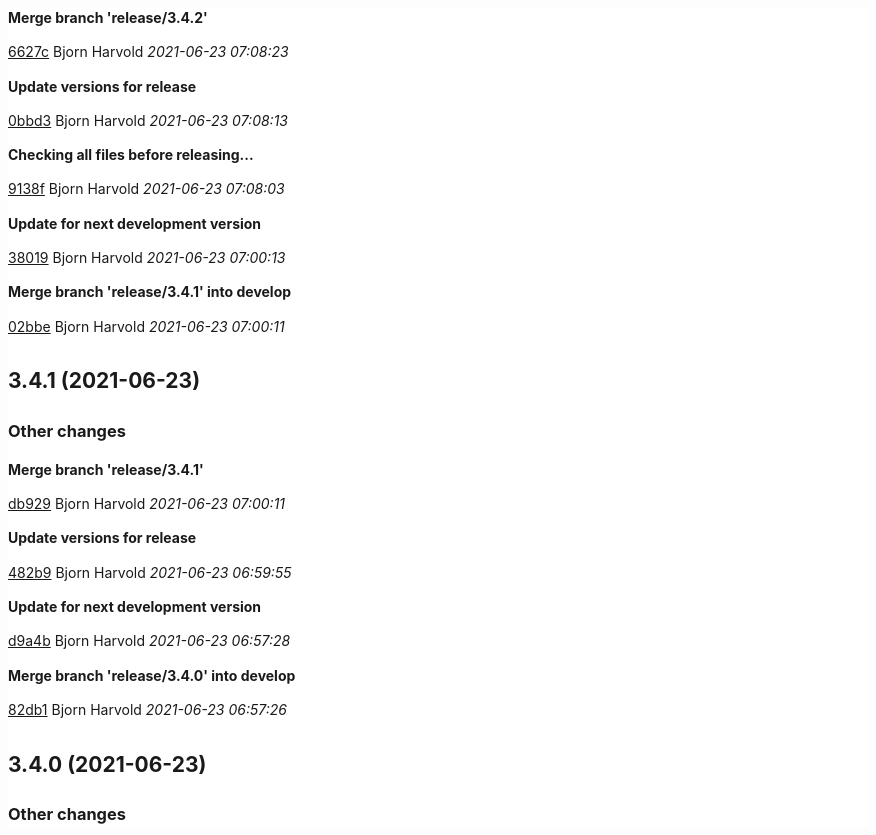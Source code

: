 **Merge branch 'release/3.4.2'**


[6627c](https://github.com/wink-travel/allotz-channel-manager-ws-soap-client-java/commit/6627c6d8bfcc193) Bjorn Harvold *2021-06-23 07:08:23*

**Update versions for release**


[0bbd3](https://github.com/wink-travel/allotz-channel-manager-ws-soap-client-java/commit/0bbd3b1b0d20c6c) Bjorn Harvold *2021-06-23 07:08:13*

**Checking all files before releasing...**


[9138f](https://github.com/wink-travel/allotz-channel-manager-ws-soap-client-java/commit/9138f2afdcf94b2) Bjorn Harvold *2021-06-23 07:08:03*

**Update for next development version**


[38019](https://github.com/wink-travel/allotz-channel-manager-ws-soap-client-java/commit/3801946e142abfd) Bjorn Harvold *2021-06-23 07:00:13*

**Merge branch 'release/3.4.1' into develop**


[02bbe](https://github.com/wink-travel/allotz-channel-manager-ws-soap-client-java/commit/02bbe0f7a6c692a) Bjorn Harvold *2021-06-23 07:00:11*


## 3.4.1 (2021-06-23)

### Other changes

**Merge branch 'release/3.4.1'**


[db929](https://github.com/wink-travel/allotz-channel-manager-ws-soap-client-java/commit/db929ce6fcc5aed) Bjorn Harvold *2021-06-23 07:00:11*

**Update versions for release**


[482b9](https://github.com/wink-travel/allotz-channel-manager-ws-soap-client-java/commit/482b945d671b807) Bjorn Harvold *2021-06-23 06:59:55*

**Update for next development version**


[d9a4b](https://github.com/wink-travel/allotz-channel-manager-ws-soap-client-java/commit/d9a4be55bb15673) Bjorn Harvold *2021-06-23 06:57:28*

**Merge branch 'release/3.4.0' into develop**


[82db1](https://github.com/wink-travel/allotz-channel-manager-ws-soap-client-java/commit/82db1878e30ff08) Bjorn Harvold *2021-06-23 06:57:26*


## 3.4.0 (2021-06-23)

### Other changes
